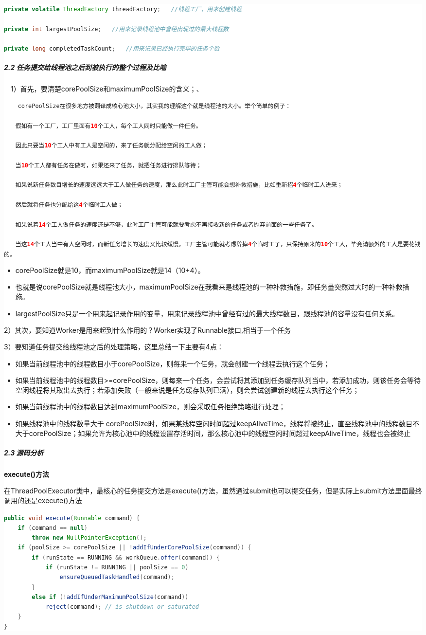 ```java
private volatile ThreadFactory threadFactory;   //线程工厂，用来创建线程
 
private int largestPoolSize;   //用来记录线程池中曾经出现过的最大线程数
 
private long completedTaskCount;   //用来记录已经执行完毕的任务个数
```
##### 2.2  任务提交给线程池之后到被执行的整个过程及比喻

　1）首先，要清楚corePoolSize和maximumPoolSize的含义；、

```java
	corePoolSize在很多地方被翻译成核心池大小，其实我的理解这个就是线程池的大小。举个简单的例子：

　　假如有一个工厂，工厂里面有10个工人，每个工人同时只能做一件任务。

　　因此只要当10个工人中有工人是空闲的，来了任务就分配给空闲的工人做；

　　当10个工人都有任务在做时，如果还来了任务，就把任务进行排队等待；

　　如果说新任务数目增长的速度远远大于工人做任务的速度，那么此时工厂主管可能会想补救措施，比如重新招4个临时工人进来；

　　然后就将任务也分配给这4个临时工人做；

　　如果说着14个工人做任务的速度还是不够，此时工厂主管可能就要考虑不再接收新的任务或者抛弃前面的一些任务了。

　　当这14个工人当中有人空闲时，而新任务增长的速度又比较缓慢，工厂主管可能就考虑辞掉4个临时工了，只保持原来的10个工人，毕竟请额外的工人是要花钱的。	
```

* corePoolSize就是10，而maximumPoolSize就是14（10+4）。

* 也就是说corePoolSize就是线程池大小，maximumPoolSize在我看来是线程池的一种补救措施，即任务量突然过大时的一种补救措施。

* largestPoolSize只是一个用来起记录作用的变量，用来记录线程池中曾经有过的最大线程数目，跟线程池的容量没有任何关系。

2）其次，要知道Worker是用来起到什么作用的？Worker实现了Runnable接口,相当于一个任务

3）要知道任务提交给线程池之后的处理策略，这里总结一下主要有4点：

- 如果当前线程池中的线程数目小于corePoolSize，则每来一个任务，就会创建一个线程去执行这个任务；

- 如果当前线程池中的线程数目>=corePoolSize，则每来一个任务，会尝试将其添加到任务缓存队列当中，若添加成功，则该任务会等待空闲线程将其取出去执行；若添加失败（一般来说是任务缓存队列已满），则会尝试创建新的线程去执行这个任务；

- 如果当前线程池中的线程数目达到maximumPoolSize，则会采取任务拒绝策略进行处理；

- 如果线程池中的线程数量大于 corePoolSize时，如果某线程空闲时间超过keepAliveTime，线程将被终止，直至线程池中的线程数目不大于corePoolSize；如果允许为核心池中的线程设置存活时间，那么核心池中的线程空闲时间超过keepAliveTime，线程也会被终止

##### 2.3  源码分析 

**execute()方法**

在ThreadPoolExecutor类中，最核心的任务提交方法是execute()方法，虽然通过submit也可以提交任务，但是实际上submit方法里面最终调用的还是execute()方法

```java
public void execute(Runnable command) {
    if (command == null)
        throw new NullPointerException();
    if (poolSize >= corePoolSize || !addIfUnderCorePoolSize(command)) {
        if (runState == RUNNING && workQueue.offer(command)) {
            if (runState != RUNNING || poolSize == 0)
                ensureQueuedTaskHandled(command);
        }
        else if (!addIfUnderMaximumPoolSize(command))
            reject(command); // is shutdown or saturated
    }
}
```
